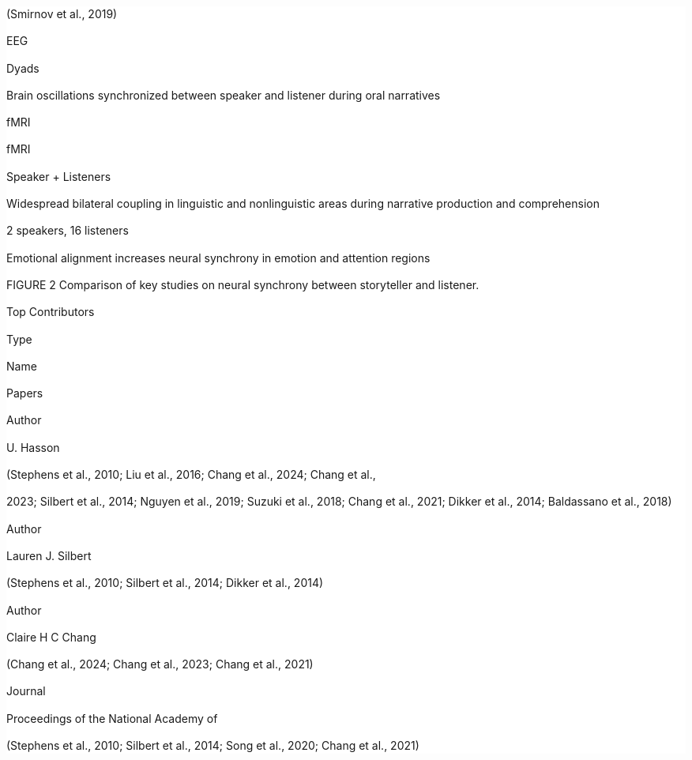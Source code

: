 (Smirnov et al.,
2019)

EEG

Dyads

Brain oscillations synchronized between speaker and
listener during oral narratives

fMRI

fMRI

Speaker +
Listeners

Widespread bilateral coupling in linguistic and nonlinguistic
areas during narrative production and comprehension

2 speakers, 16
listeners

Emotional alignment increases neural synchrony in emotion
and attention regions

FIGURE 2  Comparison of key studies on neural synchrony between storyteller and listener.

Top Contributors

Type

Name

Papers

Author

U. Hasson

(Stephens et al., 2010; Liu et al., 2016; Chang et al., 2024; Chang et al.,

2023; Silbert et al., 2014; Nguyen et al., 2019; Suzuki et al., 2018; Chang et
al., 2021; Dikker et al., 2014; Baldassano et al., 2018)

Author

Lauren J. Silbert

(Stephens et al., 2010; Silbert et al., 2014; Dikker et al., 2014)

Author

Claire H C Chang

(Chang et al., 2024; Chang et al., 2023; Chang et al., 2021)

Journal

Proceedings of the
National Academy of

(Stephens et al., 2010; Silbert et al., 2014; Song et al., 2020; Chang et al.,
2021)

